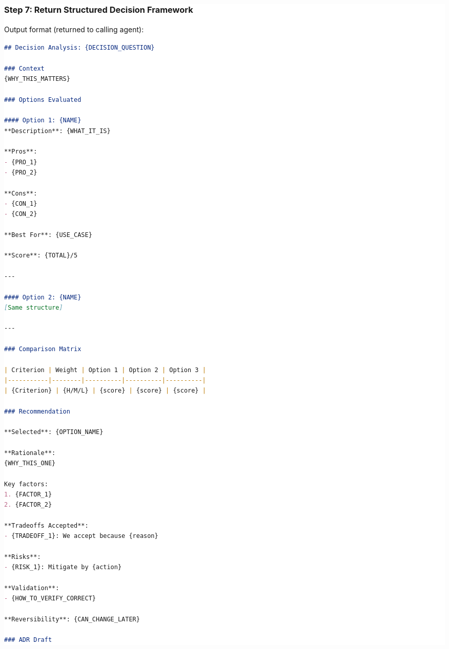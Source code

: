 ### Step 7: Return Structured Decision Framework

Output format (returned to calling agent):

```markdown
## Decision Analysis: {DECISION_QUESTION}

### Context
{WHY_THIS_MATTERS}

### Options Evaluated

#### Option 1: {NAME}
**Description**: {WHAT_IT_IS}

**Pros**:
- {PRO_1}
- {PRO_2}

**Cons**:
- {CON_1}
- {CON_2}

**Best For**: {USE_CASE}

**Score**: {TOTAL}/5

---

#### Option 2: {NAME}
[Same structure]

---

### Comparison Matrix

| Criterion | Weight | Option 1 | Option 2 | Option 3 |
|-----------|--------|----------|----------|----------|
| {Criterion} | {H/M/L} | {score} | {score} | {score} |

### Recommendation

**Selected**: {OPTION_NAME}

**Rationale**:
{WHY_THIS_ONE}

Key factors:
1. {FACTOR_1}
2. {FACTOR_2}

**Tradeoffs Accepted**:
- {TRADEOFF_1}: We accept because {reason}

**Risks**:
- {RISK_1}: Mitigate by {action}

**Validation**:
- {HOW_TO_VERIFY_CORRECT}

**Reversibility**: {CAN_CHANGE_LATER}

### ADR Draft

```